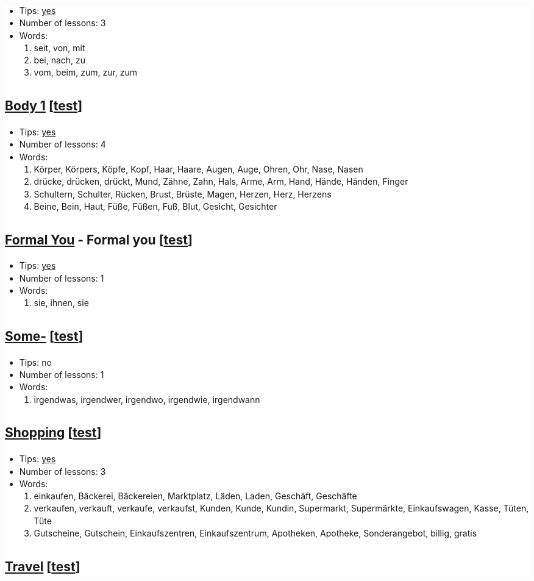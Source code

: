 * Tips: [yes](https://www.duolingo.com/skill/de/Dative-Prepositions/tips-and-notes)
* Number of lessons: 3
* Words:
    1. seit, von, mit
    2. bei, nach, zu
    3. vom, beim, zum, zur, zum

## [Body 1](https://www.duolingo.com/skill/de/Body-and-parts-of-the-body-1/practice) \[[test](https://www.duolingo.com/skill/de/Body-and-parts-of-the-body-1/test)\]

* Tips: [yes](https://www.duolingo.com/skill/de/Body-and-parts-of-the-body-1/tips-and-notes)
* Number of lessons: 4
* Words:
    1. Körper, Körpers, Köpfe, Kopf, Haar, Haare, Augen, Auge, Ohren, Ohr, Nase, Nasen
    2. drücke, drücken, drückt, Mund, Zähne, Zahn, Hals, Arme, Arm, Hand, Hände, Händen, Finger
    3. Schultern, Schulter, Rücken, Brust, Brüste, Magen, Herzen, Herz, Herzens
    4. Beine, Bein, Haut, Füße, Füßen, Fuß, Blut, Gesicht, Gesichter

## [Formal You](https://www.duolingo.com/skill/de/Formal-you/practice) - Formal you \[[test](https://www.duolingo.com/skill/de/Formal-you/test)\]

* Tips: [yes](https://www.duolingo.com/skill/de/Formal-you/tips-and-notes)
* Number of lessons: 1
* Words:
    1. sie, ihnen, sie

## [Some-](https://www.duolingo.com/skill/de/Some-/practice) \[[test](https://www.duolingo.com/skill/de/Some-/test)\]

* Tips: no
* Number of lessons: 1
* Words:
    1. irgendwas, irgendwer, irgendwo, irgendwie, irgendwann

## [Shopping](https://www.duolingo.com/skill/de/Shopping/practice) \[[test](https://www.duolingo.com/skill/de/Shopping/test)\]

* Tips: [yes](https://www.duolingo.com/skill/de/Shopping/tips-and-notes)
* Number of lessons: 3
* Words:
    1. einkaufen, Bäckerei, Bäckereien, Marktplatz, Läden, Laden, Geschäft, Geschäfte
    2. verkaufen, verkauft, verkaufe, verkaufst, Kunden, Kunde, Kundin, Supermarkt, Supermärkte, Einkaufswagen, Kasse, Tüten, Tüte
    3. Gutscheine, Gutschein, Einkaufszentren, Einkaufszentrum, Apotheken, Apotheke, Sonderangebot, billig, gratis

## [Travel](https://www.duolingo.com/skill/de/Travel/practice) \[[test](https://www.duolingo.com/skill/de/Travel/test)\]
